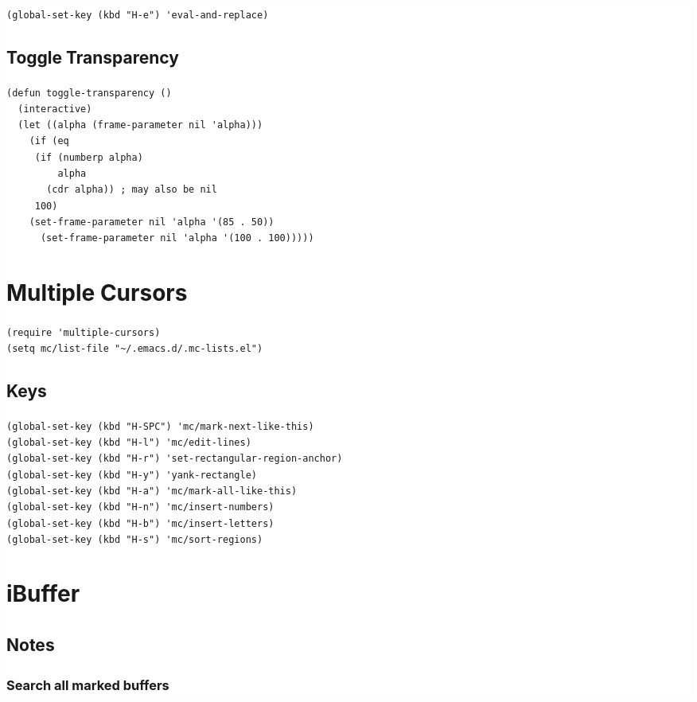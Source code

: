     (global-set-key (kbd "H-e") 'eval-and-replace)


<a id="org104f3dc"></a>

## Toggle Transparency

    (defun toggle-transparency ()
      (interactive)
      (let ((alpha (frame-parameter nil 'alpha)))
        (if (eq
         (if (numberp alpha)
             alpha
           (cdr alpha)) ; may also be nil
         100)
        (set-frame-parameter nil 'alpha '(85 . 50))
          (set-frame-parameter nil 'alpha '(100 . 100)))))


<a id="orgdec623a"></a>

# Multiple Cursors

    (require 'multiple-cursors)
    (setq mc/list-file "~/.emacs.d/.mc-lists.el")


<a id="orgf80b010"></a>

## Keys

    (global-set-key (kbd "H-SPC") 'mc/mark-next-like-this)
    (global-set-key (kbd "H-l") 'mc/edit-lines)
    (global-set-key (kbd "H-r") 'set-rectangular-region-anchor)
    (global-set-key (kbd "H-y") 'yank-rectangle)
    (global-set-key (kbd "H-a") 'mc/mark-all-like-this)
    (global-set-key (kbd "H-n") 'mc/insert-numbers)
    (global-set-key (kbd "H-b") 'mc/insert-letters)
    (global-set-key (kbd "H-s") 'mc/sort-regions)


<a id="org2e78547"></a>

# iBuffer


<a id="org6427aba"></a>

## Notes


### Search all marked buffers
